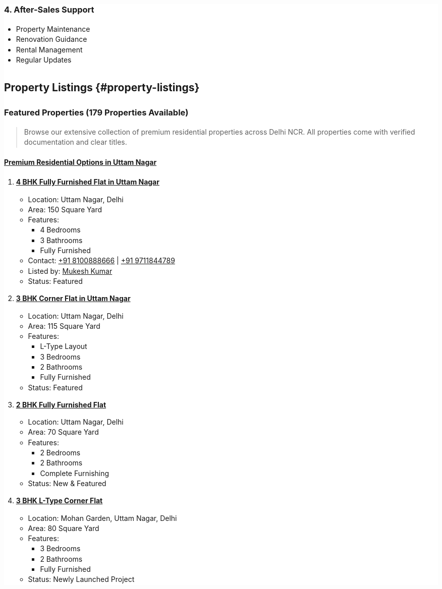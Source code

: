 ### 4. After-Sales Support
- Property Maintenance
- Renovation Guidance
- Rental Management
- Regular Updates

## Property Listings {#property-listings}

### Featured Properties (179 Properties Available)

> Browse our extensive collection of premium residential properties across Delhi NCR. All properties come with verified documentation and clear titles.

#### [Premium Residential Options in Uttam Nagar](https://sanvirealestates.com/flats-in-uttam-nagar/)

1. **[4 BHK Fully Furnished Flat in Uttam Nagar](https://sanvirealestates.com/property/4-bhk-flat-in-uttam-nagar/)**
   - Location: Uttam Nagar, Delhi
   - Area: 150 Square Yard
   - Features:
     - 4 Bedrooms
     - 3 Bathrooms
     - Fully Furnished
   - Contact: [+91 8100888666](tel:+918100888666) | [+91 9711844789](tel:+919711844789)
   - Listed by: [Mukesh Kumar](https://sanvirealestates.com/about-us/)
   - Status: Featured

2. **[3 BHK Corner Flat in Uttam Nagar](https://sanvirealestates.com/property/3-bhk-corner-flat-in-uttam-nagar/)**
   - Location: Uttam Nagar, Delhi
   - Area: 115 Square Yard
   - Features:
     - L-Type Layout
     - 3 Bedrooms
     - 2 Bathrooms
     - Fully Furnished
   - Status: Featured

3. **[2 BHK Fully Furnished Flat](https://sanvirealestates.com/property/2-bhk-flat-in-uttam-nagar/)**
   - Location: Uttam Nagar, Delhi
   - Area: 70 Square Yard
   - Features:
     - 2 Bedrooms
     - 2 Bathrooms
     - Complete Furnishing
   - Status: New & Featured

4. **[3 BHK L-Type Corner Flat](https://sanvirealestates.com/property/3-bhk-l-type-corner-fully-furnished-flat/)**
   - Location: Mohan Garden, Uttam Nagar, Delhi
   - Area: 80 Square Yard
   - Features:
     - 3 Bedrooms
     - 2 Bathrooms
     - Fully Furnished
   - Status: Newly Launched Project

